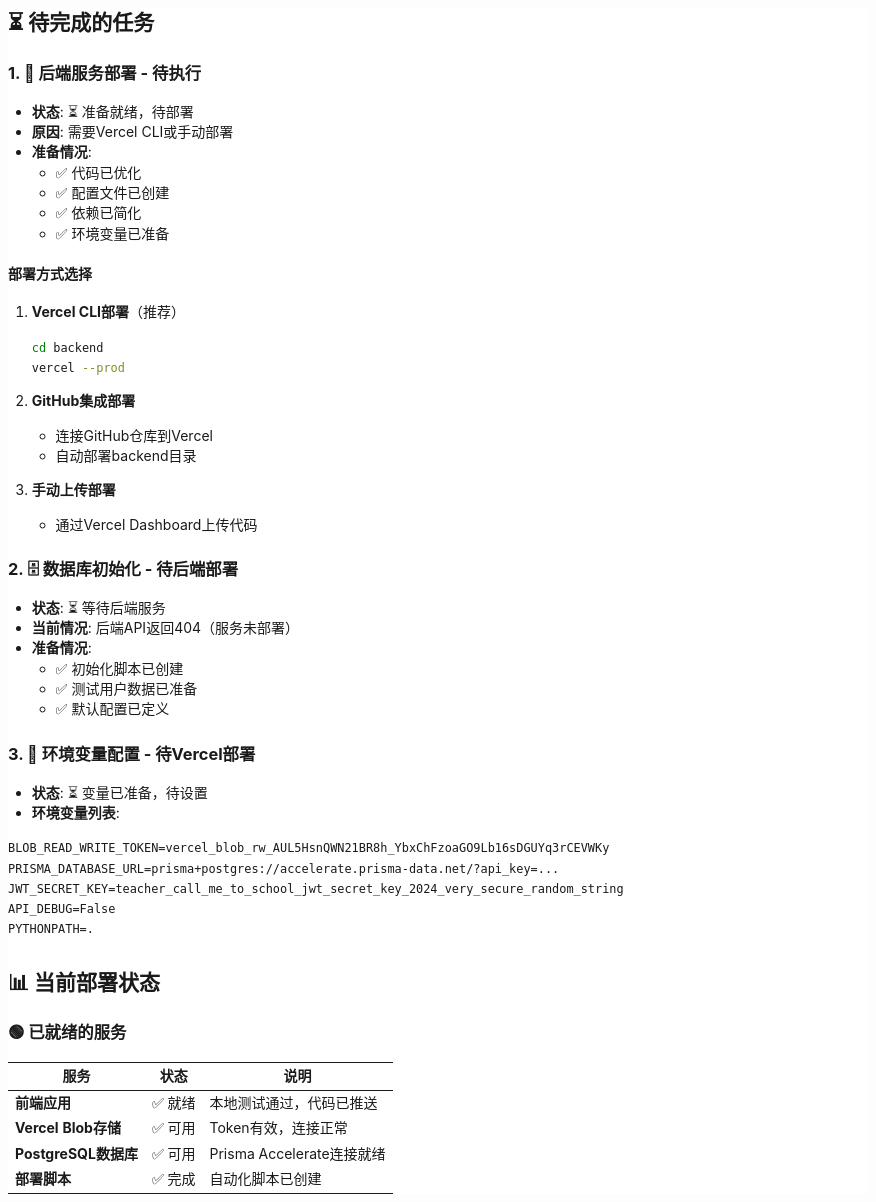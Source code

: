 ## ⏳ 待完成的任务

### 1. 🚀 后端服务部署 - 待执行
- **状态**: ⏳ 准备就绪，待部署
- **原因**: 需要Vercel CLI或手动部署
- **准备情况**:
  - ✅ 代码已优化
  - ✅ 配置文件已创建
  - ✅ 依赖已简化
  - ✅ 环境变量已准备

#### 部署方式选择
1. **Vercel CLI部署**（推荐）
   ```bash
   cd backend
   vercel --prod
   ```

2. **GitHub集成部署**
   - 连接GitHub仓库到Vercel
   - 自动部署backend目录

3. **手动上传部署**
   - 通过Vercel Dashboard上传代码

### 2. 🗄️ 数据库初始化 - 待后端部署
- **状态**: ⏳ 等待后端服务
- **当前情况**: 后端API返回404（服务未部署）
- **准备情况**:
  - ✅ 初始化脚本已创建
  - ✅ 测试用户数据已准备
  - ✅ 默认配置已定义

### 3. 🔧 环境变量配置 - 待Vercel部署
- **状态**: ⏳ 变量已准备，待设置
- **环境变量列表**:
```
BLOB_READ_WRITE_TOKEN=vercel_blob_rw_AUL5HsnQWN21BR8h_YbxChFzoaGO9Lb16sDGUYq3rCEVWKy
PRISMA_DATABASE_URL=prisma+postgres://accelerate.prisma-data.net/?api_key=...
JWT_SECRET_KEY=teacher_call_me_to_school_jwt_secret_key_2024_very_secure_random_string
API_DEBUG=False
PYTHONPATH=.
```

## 📊 当前部署状态

### 🟢 已就绪的服务
| 服务 | 状态 | 说明 |
|------|------|------|
| **前端应用** | ✅ 就绪 | 本地测试通过，代码已推送 |
| **Vercel Blob存储** | ✅ 可用 | Token有效，连接正常 |
| **PostgreSQL数据库** | ✅ 可用 | Prisma Accelerate连接就绪 |
| **部署脚本** | ✅ 完成 | 自动化脚本已创建 |
